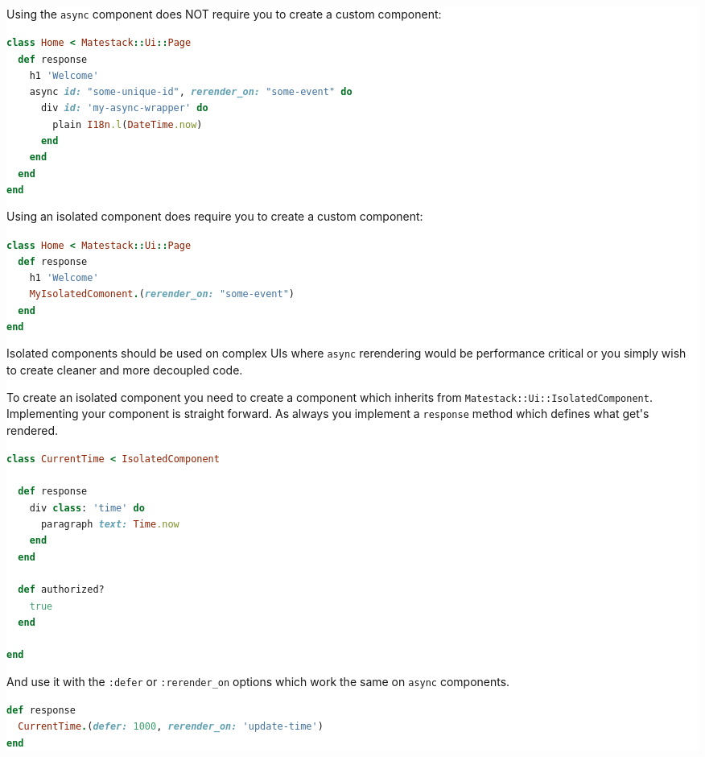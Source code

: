 Using the `async` component does NOT require you to create a custom component:

```ruby
class Home < Matestack::Ui::Page
  def response
    h1 'Welcome'
    async id: "some-unique-id", rerender_on: "some-event" do
      div id: 'my-async-wrapper' do
        plain I18n.l(DateTime.now)
      end
    end
  end
end
```

Using an isolated component does require you to create a custom component:

```ruby
class Home < Matestack::Ui::Page
  def response
    h1 'Welcome'
    MyIsolatedComonent.(rerender_on: "some-event")
  end
end
```

Isolated components should be used on complex UIs where `async` rerendering would be performance critical or you simply wish to create cleaner and more decoupled code.

To create an isolated component you need to create a component which inherits from `Matestack::Ui::IsolatedComponent`. Implementing your component is straight forward. As always you implement a `response` method which defines what get's rendered.

```ruby
class CurrentTime < IsolatedComponent

  def response
    div class: 'time' do
      paragraph text: Time.now
    end
  end

  def authorized?
    true
  end

end
```

And use it with the `:defer` or `:rerender_on` options which work the same on `async` components.

```ruby
def response
  CurrentTime.(defer: 1000, rerender_on: 'update-time')
end
```
